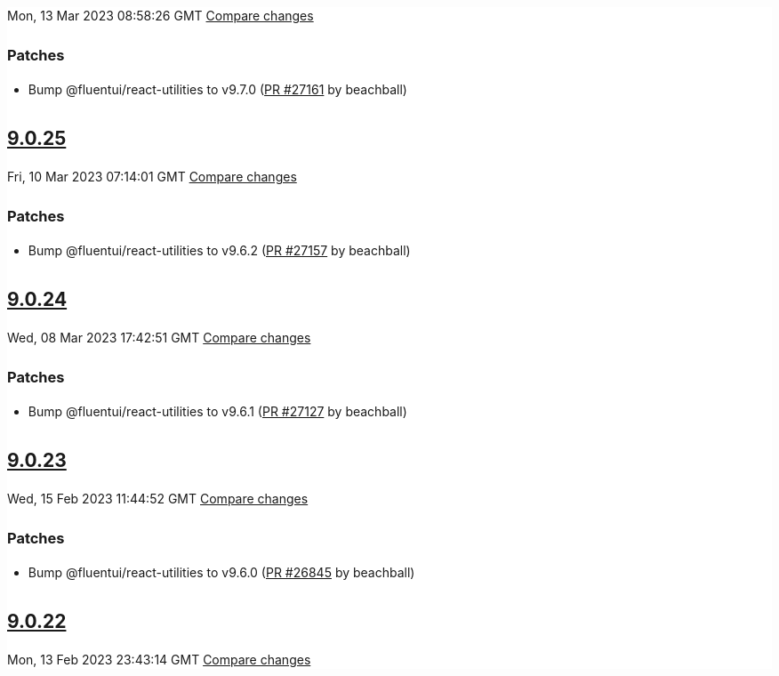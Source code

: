 Mon, 13 Mar 2023 08:58:26 GMT 
[Compare changes](https://github.com/microsoft/fluentui/compare/@fluentui/react-image_v9.0.25..@fluentui/react-image_v9.0.26)

### Patches

- Bump @fluentui/react-utilities to v9.7.0 ([PR #27161](https://github.com/microsoft/fluentui/pull/27161) by beachball)

## [9.0.25](https://github.com/microsoft/fluentui/tree/@fluentui/react-image_v9.0.25)

Fri, 10 Mar 2023 07:14:01 GMT 
[Compare changes](https://github.com/microsoft/fluentui/compare/@fluentui/react-image_v9.0.24..@fluentui/react-image_v9.0.25)

### Patches

- Bump @fluentui/react-utilities to v9.6.2 ([PR #27157](https://github.com/microsoft/fluentui/pull/27157) by beachball)

## [9.0.24](https://github.com/microsoft/fluentui/tree/@fluentui/react-image_v9.0.24)

Wed, 08 Mar 2023 17:42:51 GMT 
[Compare changes](https://github.com/microsoft/fluentui/compare/@fluentui/react-image_v9.0.23..@fluentui/react-image_v9.0.24)

### Patches

- Bump @fluentui/react-utilities to v9.6.1 ([PR #27127](https://github.com/microsoft/fluentui/pull/27127) by beachball)

## [9.0.23](https://github.com/microsoft/fluentui/tree/@fluentui/react-image_v9.0.23)

Wed, 15 Feb 2023 11:44:52 GMT 
[Compare changes](https://github.com/microsoft/fluentui/compare/@fluentui/react-image_v9.0.22..@fluentui/react-image_v9.0.23)

### Patches

- Bump @fluentui/react-utilities to v9.6.0 ([PR #26845](https://github.com/microsoft/fluentui/pull/26845) by beachball)

## [9.0.22](https://github.com/microsoft/fluentui/tree/@fluentui/react-image_v9.0.22)

Mon, 13 Feb 2023 23:43:14 GMT 
[Compare changes](https://github.com/microsoft/fluentui/compare/@fluentui/react-image_v9.0.21..@fluentui/react-image_v9.0.22)
